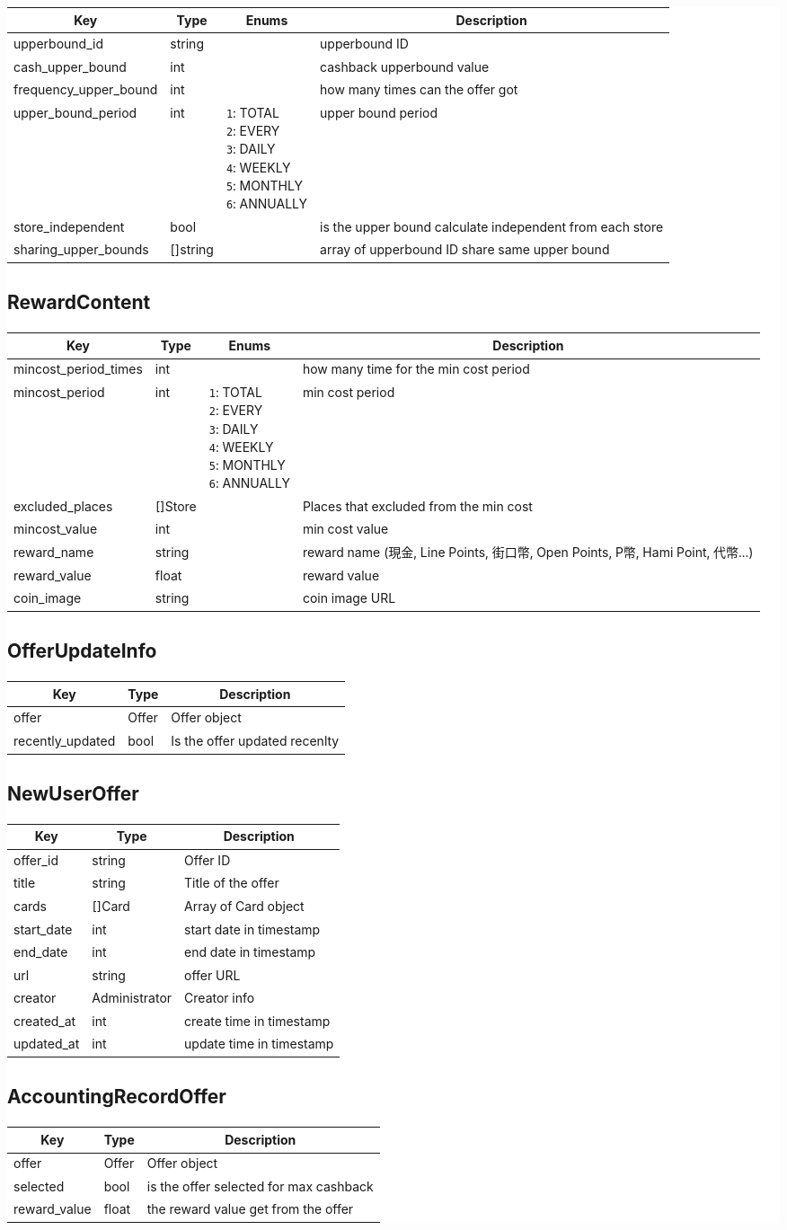 Key                   | Type     | Enums | Description
--------------------- | -------- | ----- | -----------
upperbound_id         | string   |       | upperbound ID
cash_upper_bound      | int      |       | cashback upperbound value
frequency_upper_bound | int      |       | how many times can the offer got
upper_bound_period    | int      | `1`: TOTAL <br/> `2`: EVERY <br/> `3`: DAILY <br/> `4`: WEEKLY <br/> `5`: MONTHLY <br/> `6`: ANNUALLY | upper bound period
store_independent     | bool     |       | is the upper bound calculate independent from each store
sharing_upper_bounds  | []string |       | array of upperbound ID share same upper bound

## RewardContent

Key                  | Type    | Enums  | Description
-------------------- | ------- | ------ | -----------
mincost_period_times | int     |        | how many time for the min cost period
mincost_period       | int     | `1`: TOTAL <br/> `2`: EVERY <br/> `3`: DAILY <br/> `4`: WEEKLY <br/> `5`: MONTHLY <br/> `6`: ANNUALLY | min cost period
excluded_places      | []Store |        | Places that excluded from the min cost
mincost_value        | int     |        | min cost value
reward_name          | string  |        | reward name (現金, Line Points, 街口幣, Open Points, P幣, Hami Point, 代幣...)
reward_value         | float   |        | reward value
coin_image           | string  |        | coin image URL

## OfferUpdateInfo

Key              | Type  | Description
---------------- | ----- | -----------
offer            | Offer | Offer object
recently_updated | bool  | Is the offer updated recenlty

## NewUserOffer

Key        | Type          | Description
---------- | ------------- | -----------
offer_id   | string        | Offer ID
title      | string        | Title of the offer
cards      | []Card        | Array of Card object
start_date | int           | start date in timestamp
end_date   | int           | end date in timestamp
url        | string        | offer URL
creator    | Administrator | Creator info
created_at | int           | create time in timestamp
updated_at | int           | update time in timestamp

## AccountingRecordOffer

Key          | Type  | Description
------------ | ----- | -----------
offer        | Offer | Offer object
selected     | bool  | is the offer selected for max cashback
reward_value | float | the reward value get from the offer
